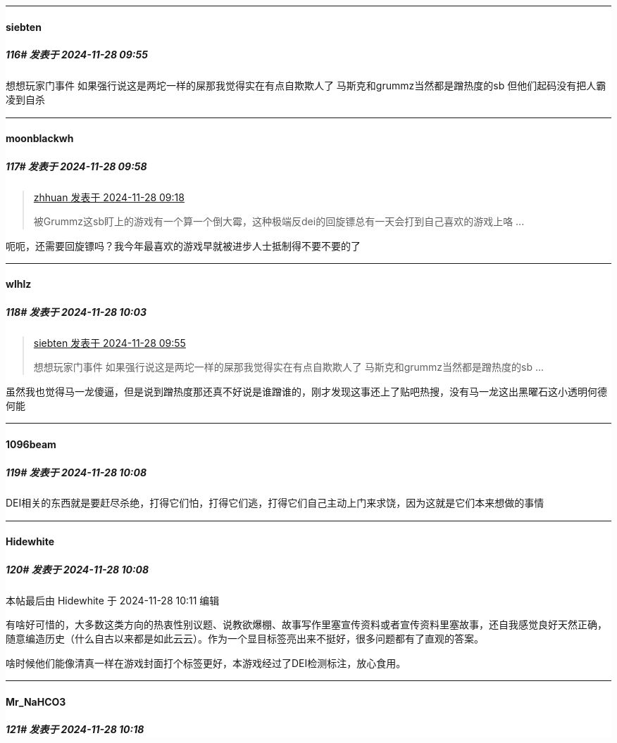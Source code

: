 
*****

####  siebten  
##### 116#       发表于 2024-11-28 09:55

想想玩家门事件 如果强行说这是两坨一样的屎那我觉得实在有点自欺欺人了 马斯克和grummz当然都是蹭热度的sb 但他们起码没有把人霸凌到自杀


*****

####  moonblackwh  
##### 117#       发表于 2024-11-28 09:58

<blockquote><a href="httphttps://bbs.saraba1st.com/2b/forum.php?mod=redirect&amp;goto=findpost&amp;pid=66790759&amp;ptid=2208420" target="_blank">zhhuan 发表于 2024-11-28 09:18</a>

被Grummz这sb盯上的游戏有一个算一个倒大霉，这种极端反dei的回旋镖总有一天会打到自己喜欢的游戏上咯 ...</blockquote>
呃呃，还需要回旋镖吗？我今年最喜欢的游戏早就被进步人士抵制得不要不要的了

*****

####  wlhlz  
##### 118#       发表于 2024-11-28 10:03

<blockquote><a href="httphttps://bbs.saraba1st.com/2b/forum.php?mod=redirect&amp;goto=findpost&amp;pid=66791058&amp;ptid=2208420" target="_blank">siebten 发表于 2024-11-28 09:55</a>

想想玩家门事件 如果强行说这是两坨一样的屎那我觉得实在有点自欺欺人了 马斯克和grummz当然都是蹭热度的sb ...</blockquote>
虽然我也觉得马一龙傻逼，但是说到蹭热度那还真不好说是谁蹭谁的，刚才发现这事还上了贴吧热搜，没有马一龙这出黑曜石这小透明何德何能


*****

####  1096beam  
##### 119#       发表于 2024-11-28 10:08

DEI相关的东西就是要赶尽杀绝，打得它们怕，打得它们逃，打得它们自己主动上门来求饶，因为这就是它们本来想做的事情

*****

####  Hidewhite  
##### 120#       发表于 2024-11-28 10:08

 本帖最后由 Hidewhite 于 2024-11-28 10:11 编辑 

有啥好可惜的，大多数这类方向的热衷性别议题、说教欲爆棚、故事写作里塞宣传资料或者宣传资料里塞故事，还自我感觉良好天然正确，随意编造历史（什么自古以来都是如此云云）。作为一个显目标签亮出来不挺好，很多问题都有了直观的答案。

啥时候他们能像清真一样在游戏封面打个标签更好，本游戏经过了DEI检测标注，放心食用。


*****

####  Mr_NaHCO3  
##### 121#       发表于 2024-11-28 10:18
